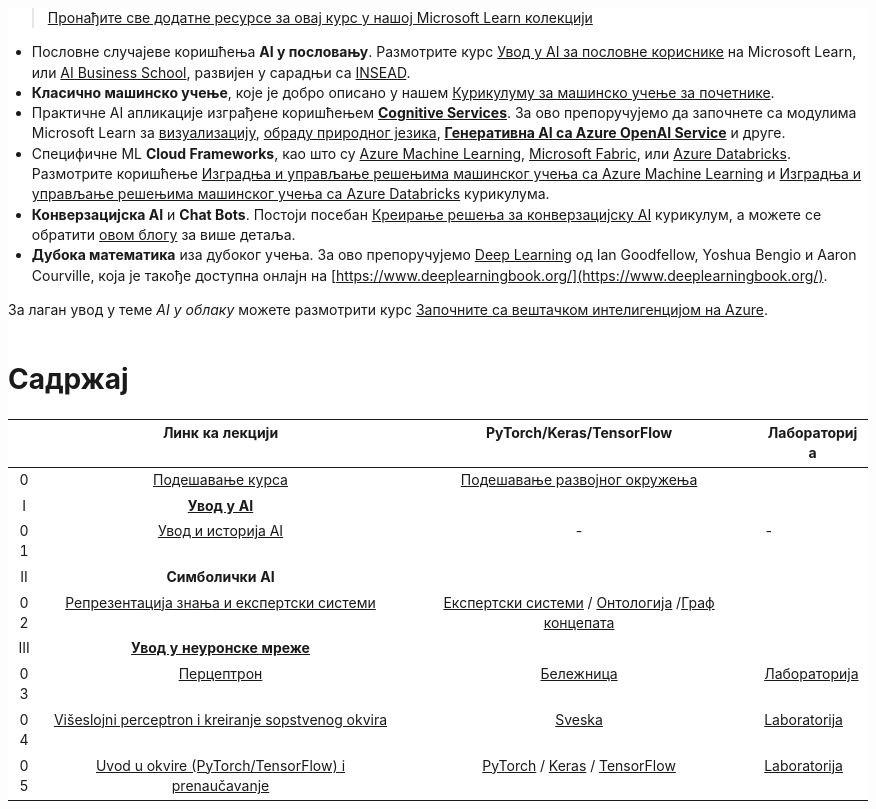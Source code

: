 > [Пронађите све додатне ресурсе за овај курс у нашој Microsoft Learn колекцији](https://learn.microsoft.com/en-us/collections/7w28iy2xrqzdj0?WT.mc_id=academic-77998-bethanycheum)  

* Пословне случајеве коришћења **AI у пословању**. Размотрите курс [Увод у AI за пословне кориснике](https://docs.microsoft.com/learn/paths/introduction-ai-for-business-users/?WT.mc_id=academic-77998-bethanycheum) на Microsoft Learn, или [AI Business School](https://www.microsoft.com/ai/ai-business-school/?WT.mc_id=academic-77998-bethanycheum), развијен у сарадњи са [INSEAD](https://www.insead.edu/).  
* **Класично машинско учење**, које је добро описано у нашем [Курикулуму за машинско учење за почетнике](http://github.com/Microsoft/ML-for-Beginners).  
* Практичне AI апликације изграђене коришћењем **[Cognitive Services](https://azure.microsoft.com/services/cognitive-services/?WT.mc_id=academic-77998-bethanycheum)**. За ово препоручујемо да започнете са модулима Microsoft Learn за [визуализацију](https://docs.microsoft.com/learn/paths/create-computer-vision-solutions-azure-cognitive-services/?WT.mc_id=academic-77998-bethanycheum), [обраду природног језика](https://docs.microsoft.com/learn/paths/explore-natural-language-processing/?WT.mc_id=academic-77998-bethanycheum), **[Генеративна AI са Azure OpenAI Service](https://learn.microsoft.com/en-us/training/paths/develop-ai-solutions-azure-openai/?WT.mc_id=academic-77998-bethanycheum)** и друге.  
* Специфичне ML **Cloud Frameworks**, као што су [Azure Machine Learning](https://azure.microsoft.com/services/machine-learning/?WT.mc_id=academic-77998-bethanycheum), [Microsoft Fabric](https://learn.microsoft.com/en-us/training/paths/get-started-fabric/?WT.mc_id=academic-77998-bethanycheum), или [Azure Databricks](https://docs.microsoft.com/learn/paths/data-engineer-azure-databricks?WT.mc_id=academic-77998-bethanycheum). Размотрите коришћење [Изградња и управљање решењима машинског учења са Azure Machine Learning](https://docs.microsoft.com/learn/paths/build-ai-solutions-with-azure-ml-service/?WT.mc_id=academic-77998-bethanycheum) и [Изградња и управљање решењима машинског учења са Azure Databricks](https://docs.microsoft.com/learn/paths/build-operate-machine-learning-solutions-azure-databricks/?WT.mc_id=academic-77998-bethanycheum) курикулума.  
* **Конверзацијска AI** и **Chat Bots**. Постоји посебан [Креирање решења за конверзацијску AI](https://docs.microsoft.com/learn/paths/create-conversational-ai-solutions/?WT.mc_id=academic-77998-bethanycheum) курикулум, а можете се обратити [овом блогу](https://soshnikov.com/azure/hello-bot-conversational-ai-on-microsoft-platform/) за више детаља.  
* **Дубока математика** иза дубоког учења. За ово препоручујемо [Deep Learning](https://www.amazon.com/Deep-Learning-Adaptive-Computation-Machine/dp/0262035618) од Ian Goodfellow, Yoshua Bengio и Aaron Courville, која је такође доступна онлајн на [https://www.deeplearningbook.org/](https://www.deeplearningbook.org/).  

За лаган увод у теме _AI у облаку_ можете размотрити курс [Започните са вештачком интелигенцијом на Azure](https://docs.microsoft.com/learn/paths/get-started-with-artificial-intelligence-on-azure/?WT.mc_id=academic-77998-bethanycheum).  

# Садржај  

|     |                                                                 Линк ка лекцији                                                                  |                                           PyTorch/Keras/TensorFlow                                          | Лабораторија                                                            |  
| :-: | :------------------------------------------------------------------------------------------------------------------------------------------: | :---------------------------------------------------------------------------------------------: | ------------------------------------------------------------------------------ |  
| 0  |                                 [Подешавање курса](./lessons/0-course-setup/setup.md)                                 |                      [Подешавање развојног окружења](./lessons/0-course-setup/how-to-run.md)                       |   |  
| I  |               [**Увод у AI**](./lessons/1-Intro/README.md)      | | |  
| 01  |       [Увод и историја AI](./lessons/1-Intro/README.md)       |           -                            | -  |  
| II |              **Симболички AI**              |  
| 02  |       [Репрезентација знања и експертски системи](./lessons/2-Symbolic/README.md)       |            [Експертски системи](./lessons/2-Symbolic/Animals.ipynb) /  [Онтологија](./lessons/2-Symbolic/FamilyOntology.ipynb) /[Граф концепата](./lessons/2-Symbolic/MSConceptGraph.ipynb)                             |  |  
| III |                        [**Увод у неуронске мреже**](./lessons/3-NeuralNetworks/README.md) |||  
| 03  |                [Перцептрон](./lessons/3-NeuralNetworks/03-Perceptron/README.md)                 |                       [Бележница](./lessons/3-NeuralNetworks/03-Perceptron/Perceptron.ipynb)                      | [Лабораторија](./lessons/3-NeuralNetworks/03-Perceptron/lab/README.md) |  
| 04  |                   [Višeslojni perceptron i kreiranje sopstvenog okvira](./lessons/3-NeuralNetworks/04-OwnFramework/README.md)                   |        [Sveska](./lessons/3-NeuralNetworks/04-OwnFramework/OwnFramework.ipynb)        | [Laboratorija](./lessons/3-NeuralNetworks/04-OwnFramework/lab/README.md) |
| 05  |            [Uvod u okvire (PyTorch/TensorFlow) i prenaučavanje](./lessons/3-NeuralNetworks/05-Frameworks/README.md)             |           [PyTorch](./lessons/3-NeuralNetworks/05-Frameworks/IntroPyTorch.ipynb) / [Keras](./lessons/3-NeuralNetworks/05-Frameworks/IntroKeras.ipynb) / [TensorFlow](./lessons/3-NeuralNetworks/05-Frameworks/IntroKerasTF.ipynb)             | [Laboratorija](./lessons/3-NeuralNetworks/05-Frameworks/lab/README.md) |